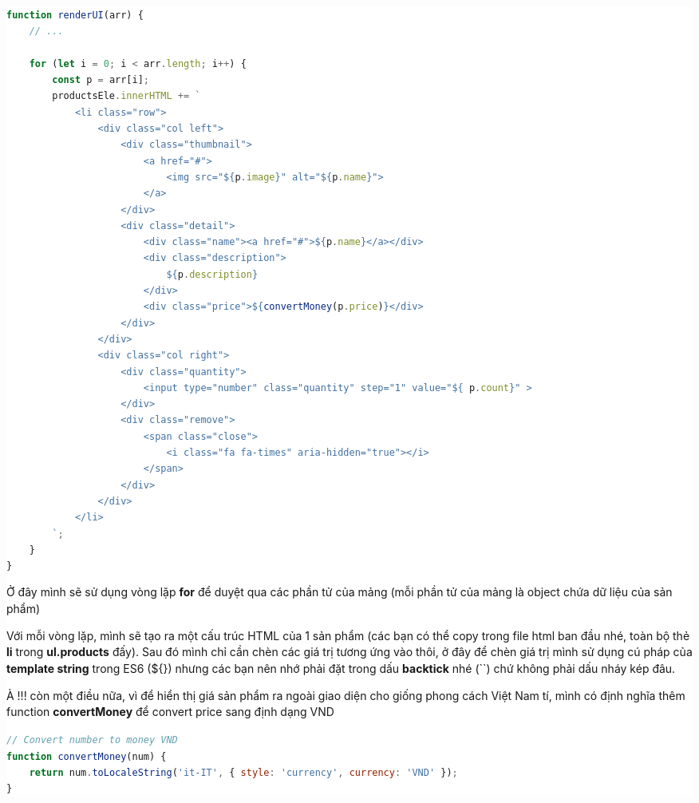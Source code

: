 ```javascript
function renderUI(arr) {
    // ...

    for (let i = 0; i < arr.length; i++) {
        const p = arr[i];
        productsEle.innerHTML += `
            <li class="row">
                <div class="col left">
                    <div class="thumbnail">
                        <a href="#">
                            <img src="${p.image}" alt="${p.name}">
                        </a>
                    </div>
                    <div class="detail">
                        <div class="name"><a href="#">${p.name}</a></div>
                        <div class="description">
                            ${p.description}
                        </div>
                        <div class="price">${convertMoney(p.price)}</div>
                    </div>
                </div>
                <div class="col right">
                    <div class="quantity">
                        <input type="number" class="quantity" step="1" value="${ p.count}" >
                    </div>
                    <div class="remove">
                        <span class="close">
                            <i class="fa fa-times" aria-hidden="true"></i>
                        </span>
                    </div>
                </div>
            </li>
        `;
    }
}
```

Ở đây mình sẽ sử dụng vòng lặp **for** để duyệt qua các phần tử của mảng (mỗi phần tử của mảng là object chứa dữ liệu của sản phẩm)

Với mỗi vòng lặp, mình sẽ tạo ra một cấu trúc HTML của 1 sản phẩm (các bạn có thể copy trong file html ban đầu nhé, toàn bộ thẻ **li** trong **ul.products** đấy). Sau đó mình chỉ cần chèn các giá trị tương ứng vào thôi, ở đây để chèn giá trị mình sử dụng cú pháp của **template string** trong ES6 (${}) nhưng các bạn nên nhớ phải đặt trong dấu **backtick** nhé (``) chứ không phải dấu nháy kép đâu.

À !!! còn một điều nữa, vì để hiển thị giá sản phẩm ra ngoài giao diện cho giống phong cách Việt Nam tí, mình có định nghĩa thêm function **convertMoney** để convert price sang định dạng VND

```javascript
// Convert number to money VND
function convertMoney(num) {
    return num.toLocaleString('it-IT', { style: 'currency', currency: 'VND' });
}
```
